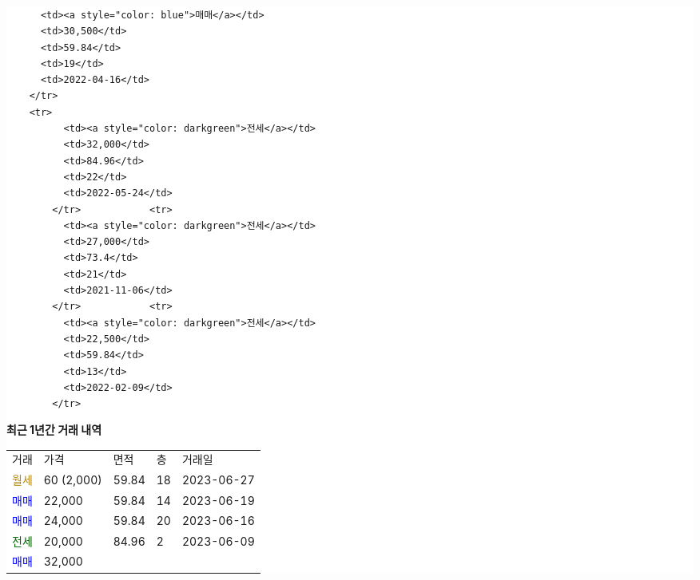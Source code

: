           <td><a style="color: blue">매매</a></td>
          <td>30,500</td>
          <td>59.84</td>
          <td>19</td>
          <td>2022-04-16</td>
        </tr>        
        <tr>
              <td><a style="color: darkgreen">전세</a></td>
              <td>32,000</td>
              <td>84.96</td>
              <td>22</td>
              <td>2022-05-24</td>
            </tr>            <tr>
              <td><a style="color: darkgreen">전세</a></td>
              <td>27,000</td>
              <td>73.4</td>
              <td>21</td>
              <td>2021-11-06</td>
            </tr>            <tr>
              <td><a style="color: darkgreen">전세</a></td>
              <td>22,500</td>
              <td>59.84</td>
              <td>13</td>
              <td>2022-02-09</td>
            </tr>        
    
</table>

<b>최근 1년간 거래 내역</b>

<table class="sortable">
    <tr>
      <td>거래</td>
      <td>가격</td>
      <td>면적</td>
      <td>층</td>
      <td>거래일</td>
    </tr>
    <tr>
      <td><a style="color: darkgoldenrod">월세</a></td>
      <td>60 (2,000)</td>
      <td>59.84</td>
      <td>18</td>
      <td>2023-06-27</td>
    </tr>          <tr>
      <td><a style="color: blue">매매</a></td>
      <td>22,000</td>
      <td>59.84</td>
      <td>14</td>
      <td>2023-06-19</td>
    </tr>          <tr>
      <td><a style="color: blue">매매</a></td>
      <td>24,000</td>
      <td>59.84</td>
      <td>20</td>
      <td>2023-06-16</td>
    </tr>          <tr>
      <td><a style="color: darkgreen">전세</a></td>
      <td>20,000</td>
      <td>84.96</td>
      <td>2</td>
      <td>2023-06-09</td>
    </tr>          <tr>
      <td><a style="color: blue">매매</a></td>
      <td>32,000</td>